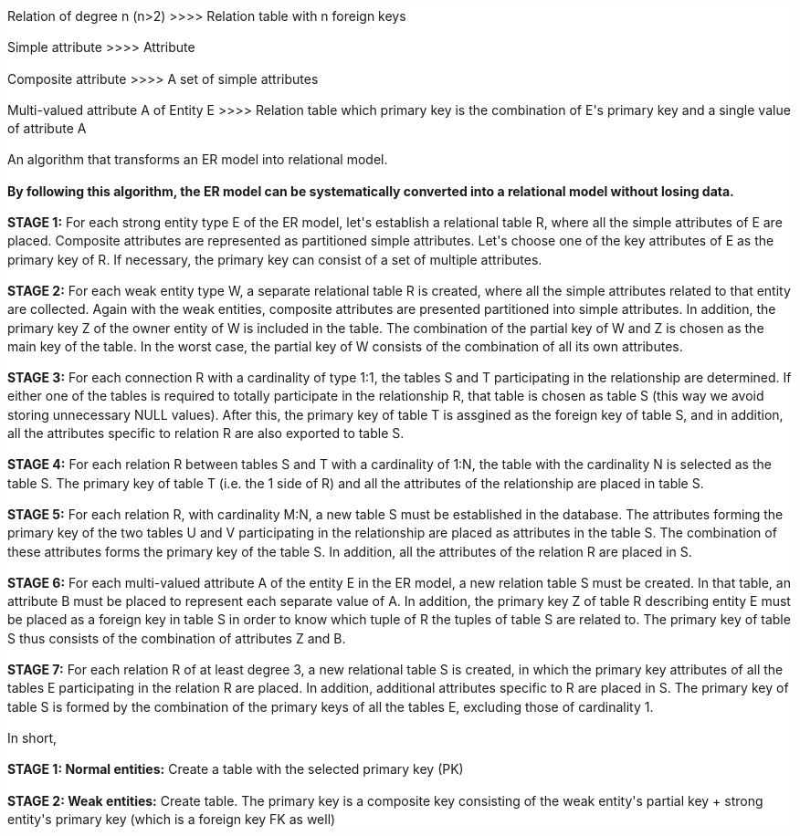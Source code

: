 Relation of degree n (n>2) >>>> Relation table with n foreign keys

Simple attribute >>>> Attribute

Composite attribute >>>> A set of simple attributes

Multi-valued attribute A of Entity E >>>> Relation table which primary key is the combination of E's primary key and a single value of attribute A

An algorithm that transforms an ER model into relational model.

**By following this algorithm, the ER model can be systematically converted into a relational model without losing data.**

**STAGE 1:** For each strong entity type E of the ER model, let's establish a relational table R, where all the simple attributes of E are placed. Composite attributes are represented as partitioned simple attributes. Let's choose one of the key attributes of E as the primary key of R. If necessary, the primary key can consist of a set of multiple attributes.

**STAGE 2:** For each weak entity type W, a separate relational table R is created, where all the simple attributes related to that entity are collected. Again with the weak entities, composite attributes are presented partitioned into simple attributes. In addition, the primary key Z of the owner entity of W is included in the table. The combination of the partial key of W and Z is chosen as the main key of the table. In the worst case, the partial key of W consists of the combination of all its own attributes.

**STAGE 3:** For each connection R with a cardinality of type 1:1, the tables S and T participating in the relationship are determined. If either one of the tables is required to totally participate in the relationship R, that table is chosen as table S (this way we avoid storing unnecessary NULL values). After this, the primary key of table T is assgined as the foreign key of table S, and in addition, all the attributes specific to relation R are also exported to table S.

**STAGE 4:** For each relation R between tables S and T with a cardinality of 1:N, the table with the cardinality N is selected as the table S. The primary key of table T (i.e. the 1 side of R) and all the attributes of the relationship are placed in table S.

**STAGE 5:** For each relation R, with cardinality M:N, a new table S must be established in the database. The attributes forming the primary key of the two tables U and V participating in the relationship are placed as attributes in the table S. The combination of these attributes forms the primary key of the table S. In addition, all the attributes of the relation R are placed in S.

**STAGE 6:** For each multi-valued attribute A of the entity E in the ER model, a new relation table S must be created. In that table, an attribute B must be placed to represent each separate value of A. In addition, the primary key Z of table R describing entity E must be placed as a foreign key in table S in order to know which tuple of R the tuples of table S are related to. The primary key of table S thus consists of the combination of attributes Z and B.

**STAGE 7:** For each relation R of at least degree 3, a new relational table S is created, in which the primary key attributes of all the tables E participating in the relation R are placed. In addition, additional attributes specific to R are placed in S. The primary key of table S is formed by the combination of the primary keys of all the tables E, excluding those of cardinality 1.

In short,

**STAGE 1: Normal entities:** Create a table with the selected primary key (PK)

**STAGE 2: Weak entities:** Create table. The primary key is a composite key consisting of the weak entity's partial key + strong entity's primary key (which is a foreign key FK as well)
